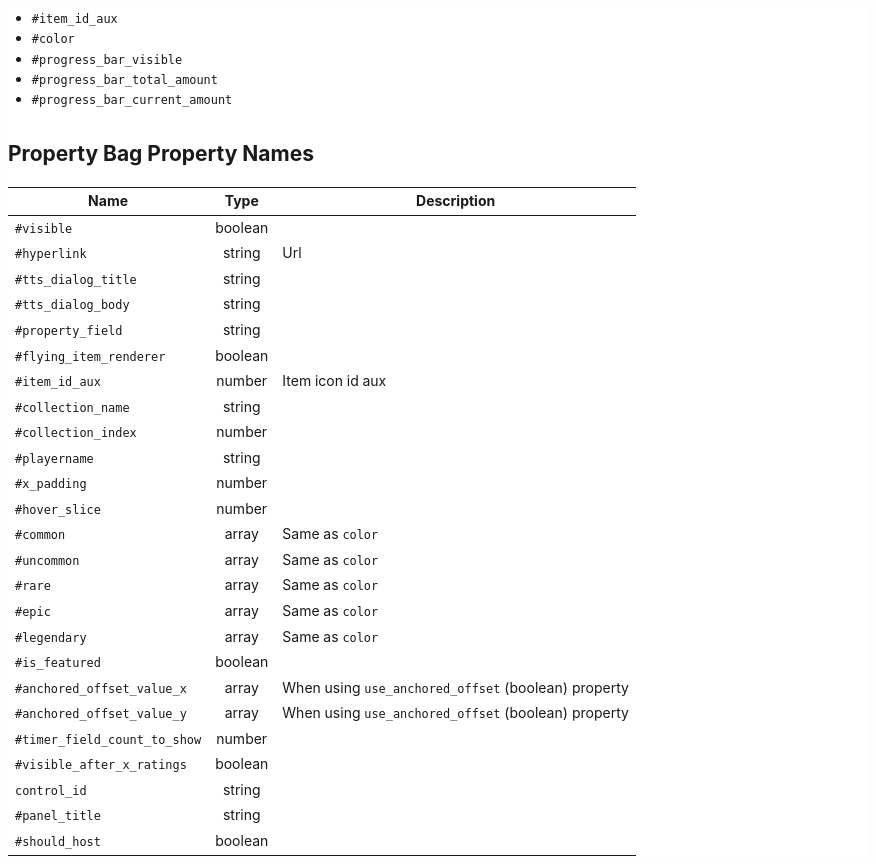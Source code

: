 -   `#item_id_aux`
-   `#color`
-   `#progress_bar_visible`
-   `#progress_bar_total_amount`
-   `#progress_bar_current_amount`

## Property Bag Property Names

| Name                         |  Type   | Description                                         |
| ---------------------------- | :-----: | --------------------------------------------------- |
| `#visible`                   | boolean |                                                     |
| `#hyperlink`                 | string  | Url                                                 |
| `#tts_dialog_title`          | string  |                                                     |
| `#tts_dialog_body`           | string  |                                                     |
| `#property_field`            | string  |                                                     |
| `#flying_item_renderer`      | boolean |                                                     |
| `#item_id_aux`               | number  | Item icon id aux                                    |
| `#collection_name`           | string  |                                                     |
| `#collection_index`          | number  |                                                     |
| `#playername`                | string  |                                                     |
| `#x_padding`                 | number  |                                                     |
| `#hover_slice`               | number  |                                                     |
| `#common`                    |  array  | Same as `color`                                     |
| `#uncommon`                  |  array  | Same as `color`                                     |
| `#rare`                      |  array  | Same as `color`                                     |
| `#epic`                      |  array  | Same as `color`                                     |
| `#legendary`                 |  array  | Same as `color`                                     |
| `#is_featured`               | boolean |                                                     |
| `#anchored_offset_value_x`   |  array  | When using `use_anchored_offset` (boolean) property |
| `#anchored_offset_value_y`   |  array  | When using `use_anchored_offset` (boolean) property |
| `#timer_field_count_to_show` | number  |                                                     |
| `#visible_after_x_ratings`   | boolean |                                                     |
| `control_id`                 | string  |                                                     |
| `#panel_title`               | string  |                                                     |
| `#should_host`               | boolean |                                                     |

